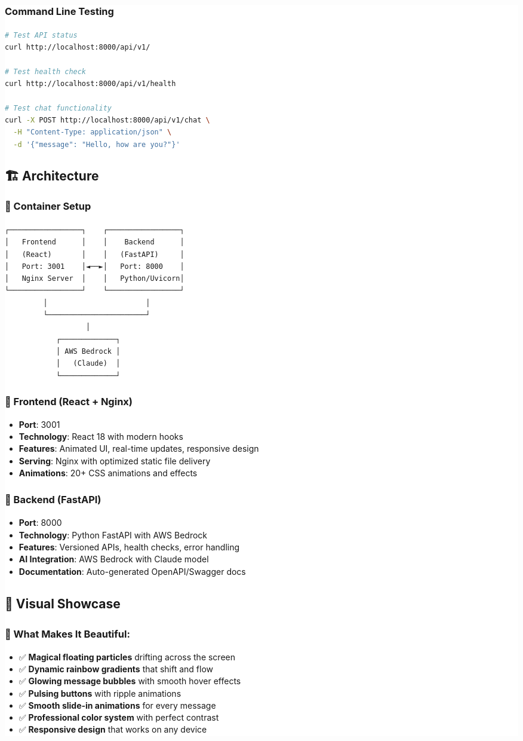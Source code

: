 ### **Command Line Testing**
```bash
# Test API status
curl http://localhost:8000/api/v1/

# Test health check
curl http://localhost:8000/api/v1/health

# Test chat functionality
curl -X POST http://localhost:8000/api/v1/chat \
  -H "Content-Type: application/json" \
  -d '{"message": "Hello, how are you?"}'
```

## 🏗️ **Architecture**

### **🐳 Container Setup**
```
┌─────────────────┐    ┌─────────────────┐
│   Frontend      │    │    Backend      │
│   (React)       │    │   (FastAPI)     │
│   Port: 3001    │◄──►│   Port: 8000    │
│   Nginx Server  │    │   Python/Uvicorn│
└─────────────────┘    └─────────────────┘
         │                       │
         └───────────────────────┘
                   │
            ┌─────────────┐
            │ AWS Bedrock │
            │   (Claude)  │
            └─────────────┘
```

### **🎨 Frontend (React + Nginx)**
- **Port**: 3001
- **Technology**: React 18 with modern hooks
- **Features**: Animated UI, real-time updates, responsive design
- **Serving**: Nginx with optimized static file delivery
- **Animations**: 20+ CSS animations and effects

### **🔧 Backend (FastAPI)**
- **Port**: 8000
- **Technology**: Python FastAPI with AWS Bedrock
- **Features**: Versioned APIs, health checks, error handling
- **AI Integration**: AWS Bedrock with Claude model
- **Documentation**: Auto-generated OpenAPI/Swagger docs

## 🎨 **Visual Showcase**

### **🌟 What Makes It Beautiful:**
- ✅ **Magical floating particles** drifting across the screen
- ✅ **Dynamic rainbow gradients** that shift and flow
- ✅ **Glowing message bubbles** with smooth hover effects
- ✅ **Pulsing buttons** with ripple animations
- ✅ **Smooth slide-in animations** for every message
- ✅ **Professional color system** with perfect contrast
- ✅ **Responsive design** that works on any device
